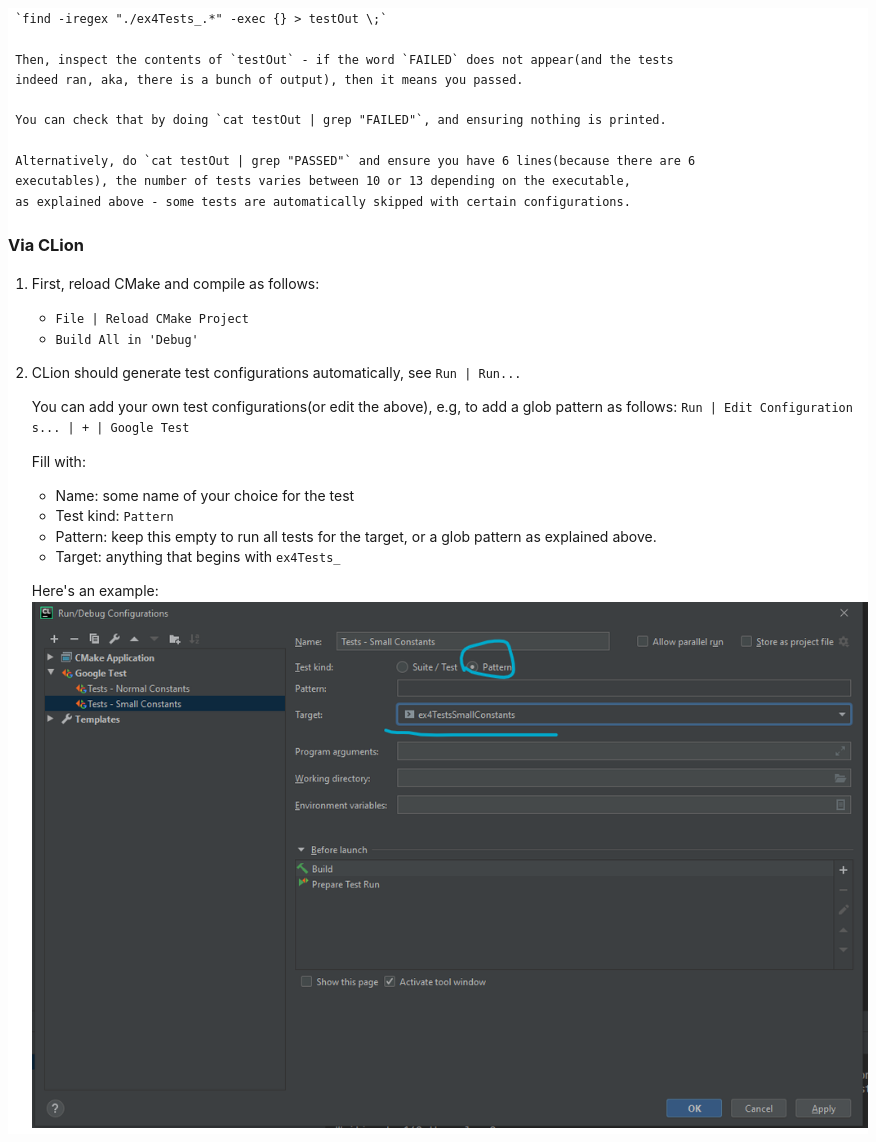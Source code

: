      `find -iregex "./ex4Tests_.*" -exec {} > testOut \;`
     
     Then, inspect the contents of `testOut` - if the word `FAILED` does not appear(and the tests
     indeed ran, aka, there is a bunch of output), then it means you passed.
     
     You can check that by doing `cat testOut | grep "FAILED"`, and ensuring nothing is printed.
     
     Alternatively, do `cat testOut | grep "PASSED"` and ensure you have 6 lines(because there are 6
     executables), the number of tests varies between 10 or 13 depending on the executable,
     as explained above - some tests are automatically skipped with certain configurations.

### Via CLion

1. First, reload CMake and compile as follows:
   
   - `File | Reload CMake Project`
   - `Build All in 'Debug'`

2. CLion should generate test configurations automatically, see `Run | Run...`

   You can add your own test configurations(or edit the above), e.g, to add
   a glob pattern as follows: `Run | Edit Configurations... | + | Google Test`
   
   Fill with:
   
   - Name: some name of your choice for the test
   - Test kind: `Pattern`
   - Pattern: keep this empty to run all tests for the target, or a glob pattern as explained above.
   - Target: anything that begins with `ex4Tests_`
     
   Here's an example: ![Run configs](images/run-configurations.png)
   